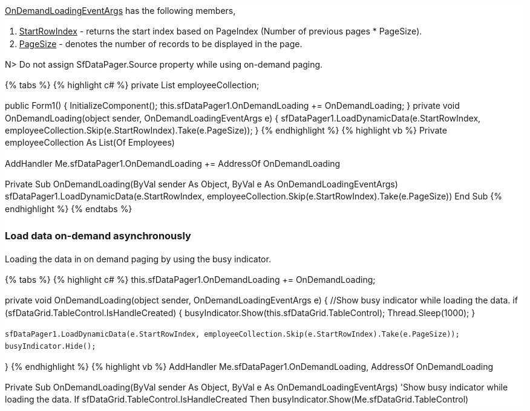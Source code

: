 [OnDemandLoadingEventArgs](https://help.syncfusion.com/cr/windowsforms/Syncfusion.SfDataGrid.WinForms~Syncfusion.WinForms.DataPager.Events.OnDemandLoadingEventArgs~StartRowIndex.html) has the following members,

1.	 [StartRowIndex](https://help.syncfusion.com/cr/windowsforms/Syncfusion.SfDataGrid.WinForms~Syncfusion.WinForms.DataPager.Events.OnDemandLoadingEventArgs~StartRowIndex.html) - returns the start index based on PageIndex (Number of previous pages * PageSize).
2.  [PageSize]((https://help.syncfusion.com/cr/windowsforms/Syncfusion.Data.WinForms~Syncfusion.Data.PagedCollectionView~PageSize.html) ) - denotes the number of records to be displayed in the page.

N> Do not assign SfDataPager.Source property while using on-demand paging.

{% tabs %}
{% highlight c# %}
private List<Employees> employeeCollection;

public Form1()
{
InitializeComponent();
this.sfDataPager1.OnDemandLoading += OnDemandLoading;
}
private void OnDemandLoading(object sender, OnDemandLoadingEventArgs e)
{
sfDataPager1.LoadDynamicData(e.StartRowIndex, employeeCollection.Skip(e.StartRowIndex).Take(e.PageSize));
}
{% endhighlight %}
{% highlight vb %}
Private employeeCollection As List(Of Employees)

AddHandler Me.sfDataPager1.OnDemandLoading += AddressOf OnDemandLoading

Private Sub OnDemandLoading(ByVal sender As Object, ByVal e As OnDemandLoadingEventArgs)
sfDataPager1.LoadDynamicData(e.StartRowIndex, employeeCollection.Skip(e.StartRowIndex).Take(e.PageSize))
End Sub
{% endhighlight %}
{% endtabs %}

### Load data on-demand asynchronously

Loading the data in on demand paging by using the busy indicator. 

{% tabs %}
{% highlight c# %}
this.sfDataPager1.OnDemandLoading += OnDemandLoading;            

private void OnDemandLoading(object sender, OnDemandLoadingEventArgs e)
{
    //Show busy indicator while loading the data.
    if (sfDataGrid.TableControl.IsHandleCreated)
    {
        busyIndicator.Show(this.sfDataGrid.TableControl);
        Thread.Sleep(1000);
    }

    sfDataPager1.LoadDynamicData(e.StartRowIndex, employeeCollection.Skip(e.StartRowIndex).Take(e.PageSize));
    busyIndicator.Hide();
}
{% endhighlight %}
{% highlight vb %}
AddHandler Me.sfDataPager1.OnDemandLoading, AddressOf OnDemandLoading

Private Sub OnDemandLoading(ByVal sender As Object, ByVal e As OnDemandLoadingEventArgs)
	'Show busy indicator while loading the data.
	If sfDataGrid.TableControl.IsHandleCreated Then
		busyIndicator.Show(Me.sfDataGrid.TableControl)